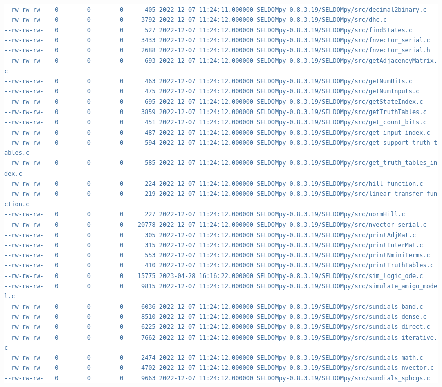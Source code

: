 ```diff
--rw-rw-rw-   0        0        0      405 2022-12-07 11:24:11.000000 SELDOMpy-0.8.3.19/SELDOMpy/src/decimal2binary.c
--rw-rw-rw-   0        0        0     3792 2022-12-07 11:24:12.000000 SELDOMpy-0.8.3.19/SELDOMpy/src/dhc.c
--rw-rw-rw-   0        0        0      527 2022-12-07 11:24:12.000000 SELDOMpy-0.8.3.19/SELDOMpy/src/findStates.c
--rw-rw-rw-   0        0        0     3433 2022-12-07 11:24:12.000000 SELDOMpy-0.8.3.19/SELDOMpy/src/fnvector_serial.c
--rw-rw-rw-   0        0        0     2688 2022-12-07 11:24:12.000000 SELDOMpy-0.8.3.19/SELDOMpy/src/fnvector_serial.h
--rw-rw-rw-   0        0        0      693 2022-12-07 11:24:12.000000 SELDOMpy-0.8.3.19/SELDOMpy/src/getAdjacencyMatrix.c
--rw-rw-rw-   0        0        0      463 2022-12-07 11:24:12.000000 SELDOMpy-0.8.3.19/SELDOMpy/src/getNumBits.c
--rw-rw-rw-   0        0        0      475 2022-12-07 11:24:12.000000 SELDOMpy-0.8.3.19/SELDOMpy/src/getNumInputs.c
--rw-rw-rw-   0        0        0      695 2022-12-07 11:24:12.000000 SELDOMpy-0.8.3.19/SELDOMpy/src/getStateIndex.c
--rw-rw-rw-   0        0        0     3859 2022-12-07 11:24:12.000000 SELDOMpy-0.8.3.19/SELDOMpy/src/getTruthTables.c
--rw-rw-rw-   0        0        0      451 2022-12-07 11:24:12.000000 SELDOMpy-0.8.3.19/SELDOMpy/src/get_count_bits.c
--rw-rw-rw-   0        0        0      487 2022-12-07 11:24:12.000000 SELDOMpy-0.8.3.19/SELDOMpy/src/get_input_index.c
--rw-rw-rw-   0        0        0      594 2022-12-07 11:24:12.000000 SELDOMpy-0.8.3.19/SELDOMpy/src/get_support_truth_tables.c
--rw-rw-rw-   0        0        0      585 2022-12-07 11:24:12.000000 SELDOMpy-0.8.3.19/SELDOMpy/src/get_truth_tables_index.c
--rw-rw-rw-   0        0        0      224 2022-12-07 11:24:12.000000 SELDOMpy-0.8.3.19/SELDOMpy/src/hill_function.c
--rw-rw-rw-   0        0        0      219 2022-12-07 11:24:12.000000 SELDOMpy-0.8.3.19/SELDOMpy/src/linear_transfer_function.c
--rw-rw-rw-   0        0        0      227 2022-12-07 11:24:12.000000 SELDOMpy-0.8.3.19/SELDOMpy/src/normHill.c
--rw-rw-rw-   0        0        0    20778 2022-12-07 11:24:12.000000 SELDOMpy-0.8.3.19/SELDOMpy/src/nvector_serial.c
--rw-rw-rw-   0        0        0      305 2022-12-07 11:24:12.000000 SELDOMpy-0.8.3.19/SELDOMpy/src/printAdjMat.c
--rw-rw-rw-   0        0        0      315 2022-12-07 11:24:12.000000 SELDOMpy-0.8.3.19/SELDOMpy/src/printInterMat.c
--rw-rw-rw-   0        0        0      553 2022-12-07 11:24:12.000000 SELDOMpy-0.8.3.19/SELDOMpy/src/printNminiTerms.c
--rw-rw-rw-   0        0        0      410 2022-12-07 11:24:12.000000 SELDOMpy-0.8.3.19/SELDOMpy/src/printTruthTables.c
--rw-rw-rw-   0        0        0    15775 2023-04-28 16:16:22.000000 SELDOMpy-0.8.3.19/SELDOMpy/src/sim_logic_ode.c
--rw-rw-rw-   0        0        0     9815 2022-12-07 11:24:12.000000 SELDOMpy-0.8.3.19/SELDOMpy/src/simulate_amigo_model.c
--rw-rw-rw-   0        0        0     6036 2022-12-07 11:24:12.000000 SELDOMpy-0.8.3.19/SELDOMpy/src/sundials_band.c
--rw-rw-rw-   0        0        0     8510 2022-12-07 11:24:12.000000 SELDOMpy-0.8.3.19/SELDOMpy/src/sundials_dense.c
--rw-rw-rw-   0        0        0     6225 2022-12-07 11:24:12.000000 SELDOMpy-0.8.3.19/SELDOMpy/src/sundials_direct.c
--rw-rw-rw-   0        0        0     7662 2022-12-07 11:24:12.000000 SELDOMpy-0.8.3.19/SELDOMpy/src/sundials_iterative.c
--rw-rw-rw-   0        0        0     2474 2022-12-07 11:24:12.000000 SELDOMpy-0.8.3.19/SELDOMpy/src/sundials_math.c
--rw-rw-rw-   0        0        0     4702 2022-12-07 11:24:12.000000 SELDOMpy-0.8.3.19/SELDOMpy/src/sundials_nvector.c
--rw-rw-rw-   0        0        0     9663 2022-12-07 11:24:12.000000 SELDOMpy-0.8.3.19/SELDOMpy/src/sundials_spbcgs.c
```